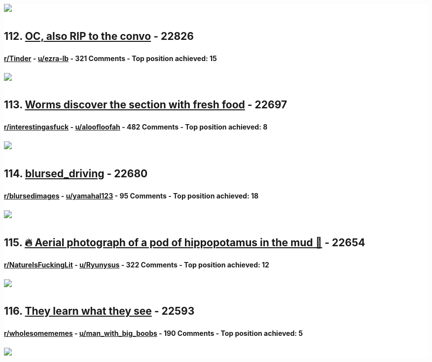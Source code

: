 <a href="https://i.imgur.com/b8lNQbS.png"><img src="https://b.thumbs.redditmedia.com/bWTzZYR0a51c4UST4vz4v_cJw3yHzrdg7o5dv7ok45E.jpg"></img></a>

## 112. [OC, also RIP to the convo](http://reddit.com/r/Tinder/comments/mdriw1/oc_also_rip_to_the_convo/) - 22826
#### [r/Tinder](http://reddit.com/r/Tinder) - [u/ezra-lb](http://reddit.com/u/ezra-lb) - 321 Comments - Top position achieved: 15

<a href="https://i.redd.it/igi5f8kf8ep61.jpg"><img src="https://b.thumbs.redditmedia.com/_e8M7zxmmXUAnIhqBTgdggMsoRMxz1482-BBHkvxyqs.jpg"></img></a>

## 113. [Worms discover the section with fresh food](http://reddit.com/r/interestingasfuck/comments/mdvhcg/worms_discover_the_section_with_fresh_food/) - 22697
#### [r/interestingasfuck](http://reddit.com/r/interestingasfuck) - [u/aloofloofah](http://reddit.com/u/aloofloofah) - 482 Comments - Top position achieved: 8

<a href="https://i.imgur.com/UnrRhtC.gifv"><img src="https://b.thumbs.redditmedia.com/tlafJsE47tGIRkYKuJD3npUo998feZnbSvcoRmzq3RA.jpg"></img></a>

## 114. [blursed_driving](http://reddit.com/r/blursedimages/comments/mdf8ho/blursed_driving/) - 22680
#### [r/blursedimages](http://reddit.com/r/blursedimages) - [u/yamahal123](http://reddit.com/u/yamahal123) - 95 Comments - Top position achieved: 18

<a href="https://i.redd.it/03dcmalvfap61.jpg"><img src="https://b.thumbs.redditmedia.com/zM8HfGQwV1VP86THqSJBzOTJdZOGaLKIZMds5bL5rhY.jpg"></img></a>

## 115. [🔥 Aerial photograph of a pod of hippopotamus in the mud 🦛](http://reddit.com/r/NatureIsFuckingLit/comments/mdyrwd/aerial_photograph_of_a_pod_of_hippopotamus_in_the/) - 22654
#### [r/NatureIsFuckingLit](http://reddit.com/r/NatureIsFuckingLit) - [u/Ryunysus](http://reddit.com/u/Ryunysus) - 322 Comments - Top position achieved: 12

<a href="https://i.redd.it/1kpfudj7wfp61.jpg"><img src="https://a.thumbs.redditmedia.com/PyRcOCaWo-YIGv-ISwmBOojYqSo28QP8v_podvPLpa8.jpg"></img></a>

## 116. [They learn what they see](http://reddit.com/r/wholesomememes/comments/me2a3s/they_learn_what_they_see/) - 22593
#### [r/wholesomememes](http://reddit.com/r/wholesomememes) - [u/man_with_big_boobs](http://reddit.com/u/man_with_big_boobs) - 190 Comments - Top position achieved: 5

<a href="https://i.redd.it/0nvyxyyprgp61.jpg"><img src="https://b.thumbs.redditmedia.com/QStkmGwIVtMsMns1jUQEmMfFmaS2GlpFd_pYRgenw1A.jpg"></img></a>
